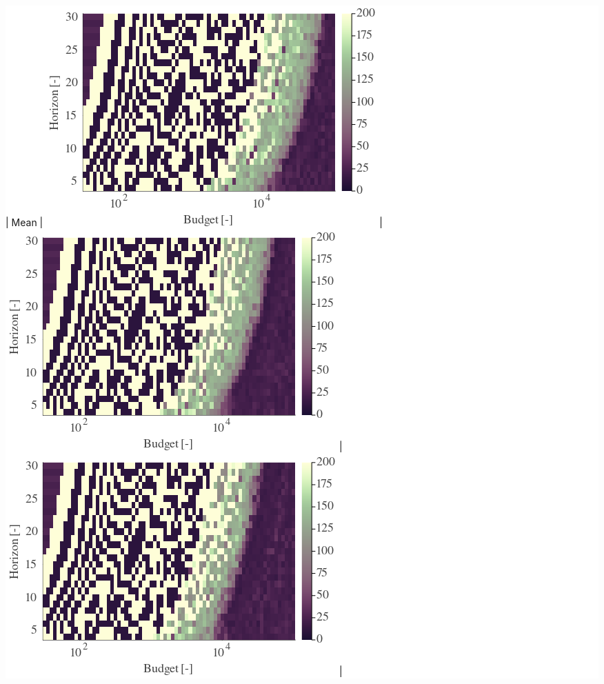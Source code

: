 | Mean | ![](fig/sp_V/mean_g_0.5_cp_256.png) | ![](fig/sp_V/mean_g_0.55_cp_256.png) | ![](fig/sp_V/mean_g_0.6_cp_256.png) | 